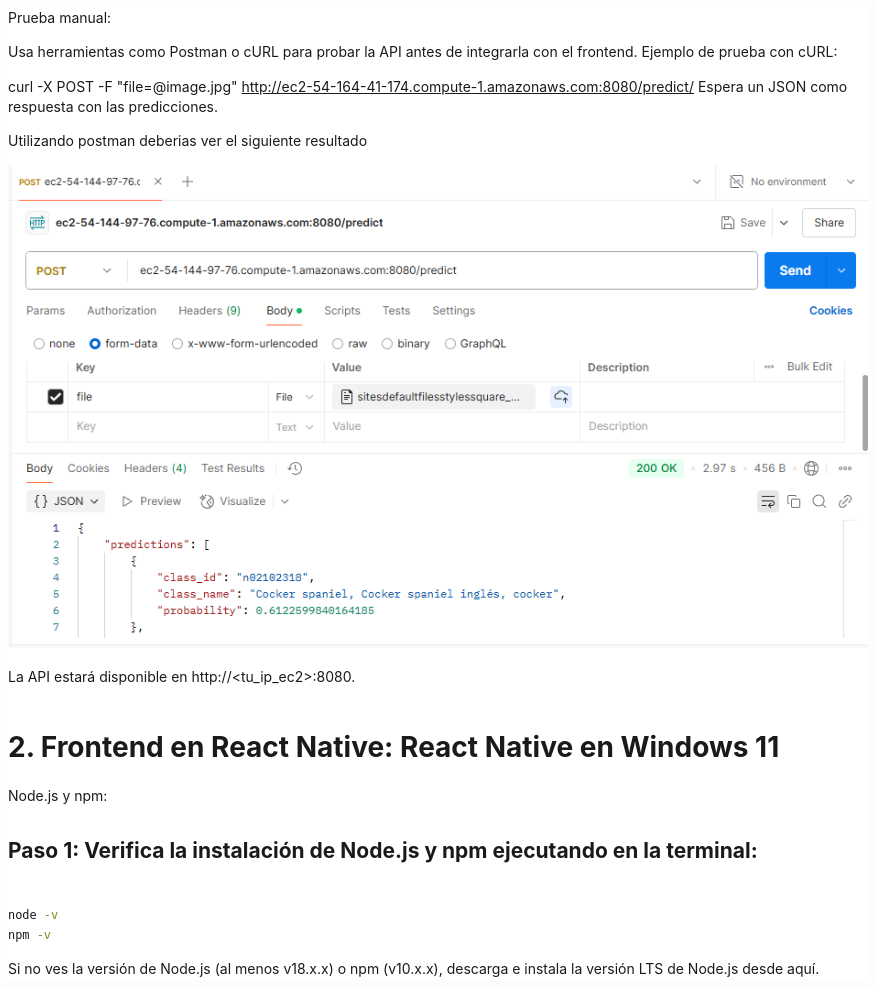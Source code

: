 Prueba manual:

Usa herramientas como Postman o cURL para probar la API antes de integrarla con el frontend. Ejemplo de prueba con cURL:

curl -X POST -F "file=@image.jpg" http://ec2-54-164-41-174.compute-1.amazonaws.com:8080/predict/
Espera un JSON como respuesta con las predicciones.

Utilizando postman deberias ver el siguiente resultado

![alt text](https://github.com/adiacla/FullStack-RNN/blob/main/Imagenes/postman.PNG?raw=true)

La API estará disponible en http://<tu_ip_ec2>:8080.


# 2. Frontend en React Native: React Native en Windows 11


Node.js y npm:

## Paso 1: Verifica la instalación de Node.js y npm ejecutando en la terminal:
 ```bash

node -v
npm -v
 ```

Si no ves la versión de Node.js (al menos v18.x.x) o npm (v10.x.x), descarga e instala la versión LTS de Node.js desde aquí.
